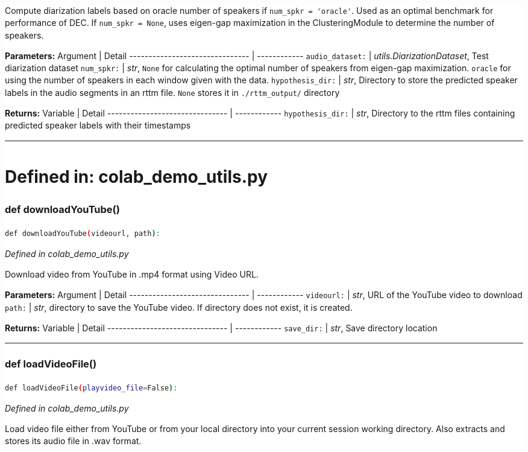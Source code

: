 Compute diarization labels based on oracle number of speakers if `num_spkr = 'oracle'`. Used as an optimal benchmark for performance of DEC. If `num_spkr = None`, uses eigen-gap maximization in the ClusteringModule to determine the number of speakers.

**Parameters:**
Argument                        | Detail
------------------------------- | ------------
`audio_dataset:`                |  _utils.DiarizationDataset_, Test diarization dataset
`num_spkr:`                     |  _str_,  `None` for calculating the optimal number of speakers from eigen-gap maximization. `oracle` for using the number of speakers in each window given with the data.
`hypothesis_dir:`               |  _str_, Directory to store the predicted speaker labels in the audio segments in an rttm file. `None` stores it in `./rttm_output/` directory

**Returns:**
Variable                        | Detail
------------------------------- | ------------
`hypothesis_dir:`               |  _str_, Directory to the rttm files containing predicted speaker labels with their timestamps

---
# <a name =  'colab_demo_utils.py'></a> Defined in: colab\_demo\_utils.py

### <a name = 'downloadYouTube'></a> def downloadYouTube()
```sh
def downloadYouTube(videourl, path):
```
_Defined in colab\_demo\_utils.py_

Download video from YouTube in .mp4 format using Video URL.

**Parameters:**
Argument                        | Detail
------------------------------- | ------------
`videourl:`                     |  _str_, URL of the YouTube video to download
`path:`                         |  _str_, directory to save the YouTube video. If directory does not exist, it is created.

**Returns:**
Variable                        | Detail
------------------------------- | ------------
`save_dir:`                     |  _str_, Save directory location

---

### <a name = 'loadVideoFile'></a> def loadVideoFile()
```sh
def loadVideoFile(playvideo_file=False):
```
_Defined in colab\_demo\_utils.py_

Load video file either from YouTube or from your local directory into your current session working directory. Also extracts and stores its audio file in .wav format.
